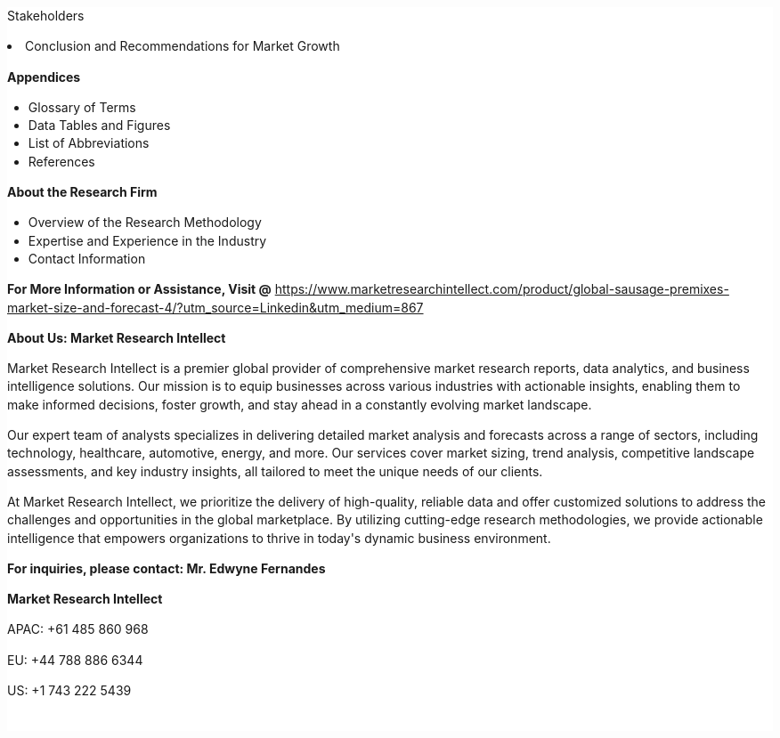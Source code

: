 Stakeholders</li><li>Conclusion and Recommendations for Market Growth</li></ul><p><strong>Appendices</strong></p><ul><li>Glossary of Terms</li><li>Data Tables and Figures</li><li>List of Abbreviations</li><li>References</li></ul><p><strong>About the Research Firm</strong></p><ul><li>Overview of the Research Methodology</li><li>Expertise and Experience in the Industry</li><li>Contact Information</li></ul></div><div class="article-main__content" data-test-id="publishing-text-block"><p><span class="font-[700]"><strong>For More Information or Assistance, Visit @</strong>&nbsp;<a href="https://www.marketresearchintellect.com/product/global-sausage-premixes-market-size-and-forecast-4/?utm_source=Linkedin&utm_medium=867">https://www.marketresearchintellect.com/product/global-sausage-premixes-market-size-and-forecast-4/?utm_source=Linkedin&utm_medium=867</a></span></p><p><strong>About Us: Market Research Intellect</strong></p><p>Market Research Intellect is a premier global provider of comprehensive market research reports, data analytics, and business intelligence solutions. Our mission is to equip businesses across various industries with actionable insights, enabling them to make informed decisions, foster growth, and stay ahead in a constantly evolving market landscape.</p><p>Our expert team of analysts specializes in delivering detailed market analysis and forecasts across a range of sectors, including technology, healthcare, automotive, energy, and more. Our services cover market sizing, trend analysis, competitive landscape assessments, and key industry insights, all tailored to meet the unique needs of our clients.</p><p>At Market Research Intellect, we prioritize the delivery of high-quality, reliable data and offer customized solutions to address the challenges and opportunities in the global marketplace. By utilizing cutting-edge research methodologies, we provide actionable intelligence that empowers organizations to thrive in today's dynamic business environment.</p><p><strong>For inquiries, please contact: Mr. Edwyne Fernandes</strong></p><p><strong>Market Research Intellect</strong></p><p>APAC: +61 485 860 968</p><p>EU: +44 788 886 6344</p><p>US: +1 743 222 5439</p></div><div class="article-main__content" data-test-id="publishing-text-block">&nbsp;</div>